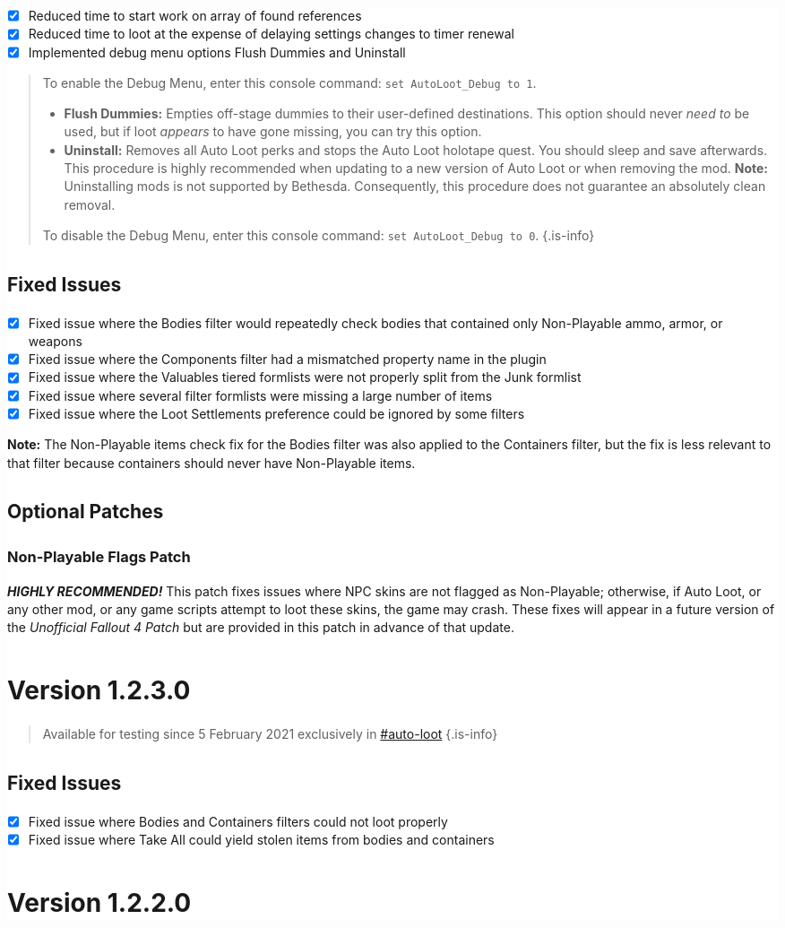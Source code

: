 - [X] Reduced time to start work on array of found references
- [X] Reduced time to loot at the expense of delaying settings changes to timer renewal
- [X] Implemented debug menu options Flush Dummies and Uninstall

> To enable the Debug Menu, enter this console command: `set AutoLoot_Debug to 1`.<ul><li>**Flush Dummies:** Empties off-stage dummies to their user-defined destinations. This option should never *need to* be used, but if loot *appears* to have gone missing, you can try this option.<li>**Uninstall:** Removes all Auto Loot perks and stops the Auto Loot holotape quest. You should sleep and save afterwards. This procedure is highly recommended when updating to a new version of Auto Loot or when removing the mod. **Note:** Uninstalling mods is not supported by Bethesda. Consequently, this procedure does not guarantee an absolutely clean removal.</ul>To disable the Debug Menu, enter this console command: `set AutoLoot_Debug to 0`.
{.is-info}

## Fixed Issues

- [X] Fixed issue where the Bodies filter would repeatedly check bodies that contained only Non-Playable ammo, armor, or weapons
- [X] Fixed issue where the Components filter had a mismatched property name in the plugin
- [X] Fixed issue where the Valuables tiered formlists were not properly split from the Junk formlist
- [X] Fixed issue where several filter formlists were missing a large number of items
- [X] Fixed issue where the Loot Settlements preference could be ignored by some filters

<b>Note:</b> The Non-Playable items check fix for the Bodies filter was also applied to the Containers filter, but the fix is less relevant to that filter because containers should never have Non-Playable items.

## Optional Patches

### Non-Playable Flags Patch

***HIGHLY RECOMMENDED!*** This patch fixes issues where NPC skins are not flagged as Non-Playable; otherwise, if Auto Loot, or any other mod, or any game scripts attempt to loot these skins, the game may crash. These fixes will appear in a future version of the *Unofficial Fallout 4 Patch* but are provided in this patch in advance of that update.

# Version 1.2.3.0

> Available for testing since 5 February 2021 exclusively in [#auto-loot](https://discord.fireundubh.com/)
{.is-info}

## Fixed Issues

- [X] Fixed issue where Bodies and Containers filters could not loot properly
- [X] Fixed issue where Take All could yield stolen items from bodies and containers

# Version 1.2.2.0

